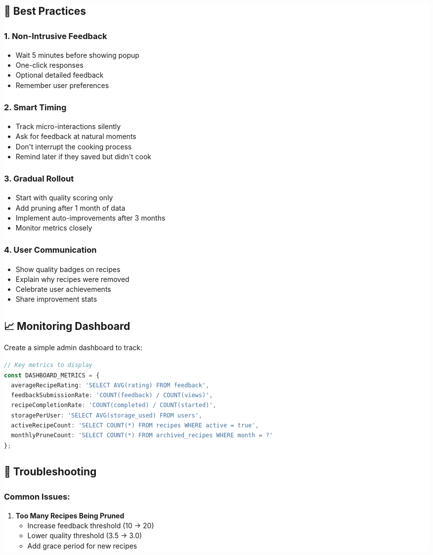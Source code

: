 ## 🎯 Best Practices

### 1. **Non-Intrusive Feedback**
- Wait 5 minutes before showing popup
- One-click responses
- Optional detailed feedback
- Remember user preferences

### 2. **Smart Timing**
- Track micro-interactions silently
- Ask for feedback at natural moments
- Don't interrupt the cooking process
- Remind later if they saved but didn't cook

### 3. **Gradual Rollout**
- Start with quality scoring only
- Add pruning after 1 month of data
- Implement auto-improvements after 3 months
- Monitor metrics closely

### 4. **User Communication**
- Show quality badges on recipes
- Explain why recipes were removed
- Celebrate user achievements
- Share improvement stats

## 📈 Monitoring Dashboard

Create a simple admin dashboard to track:

```typescript
// Key metrics to display
const DASHBOARD_METRICS = {
  averageRecipeRating: 'SELECT AVG(rating) FROM feedback',
  feedbackSubmissionRate: 'COUNT(feedback) / COUNT(views)',
  recipeCompletionRate: 'COUNT(completed) / COUNT(started)',
  storagePerUser: 'SELECT AVG(storage_used) FROM users',
  activeRecipeCount: 'SELECT COUNT(*) FROM recipes WHERE active = true',
  monthlyPruneCount: 'SELECT COUNT(*) FROM archived_recipes WHERE month = ?'
};
```

## 🔧 Troubleshooting

### Common Issues:

1. **Too Many Recipes Being Pruned**
   - Increase feedback threshold (10 → 20)
   - Lower quality threshold (3.5 → 3.0)
   - Add grace period for new recipes
